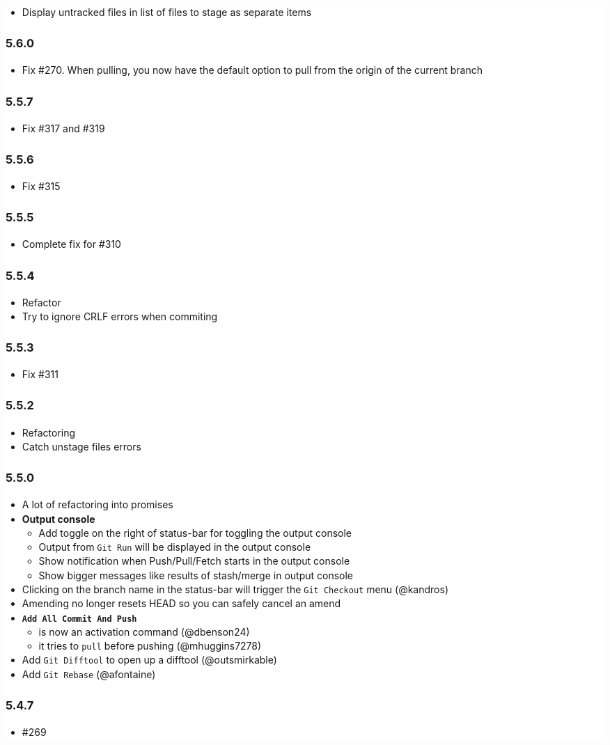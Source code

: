 - Display untracked files in list of files to stage as separate items

### 5.6.0

- Fix #270. When pulling, you now have the default option to pull from the origin of the current branch

### 5.5.7

- Fix #317 and #319

### 5.5.6

- Fix #315

### 5.5.5

- Complete fix for #310

### 5.5.4

- Refactor
- Try to ignore CRLF errors when commiting

### 5.5.3

- Fix #311

### 5.5.2

- Refactoring
- Catch unstage files errors

### 5.5.0

- A lot of refactoring into promises
- **Output console**
  - Add toggle on the right of status-bar for toggling the output console
  - Output from `Git Run` will be displayed in the output console
  - Show notification when Push/Pull/Fetch starts in the output console
  - Show bigger messages like results of stash/merge in output console
- Clicking on the branch name in the status-bar will trigger the `Git Checkout` menu (@kandros)
- Amending no longer resets HEAD so you can safely cancel an amend
- **`Add All Commit And Push`**
  - is now an activation command (@dbenson24)
  - it tries to `pull` before pushing (@mhuggins7278)
- Add `Git Difftool` to open up a difftool (@outsmirkable)
- Add `Git Rebase` (@afontaine)

### 5.4.7

- #269
